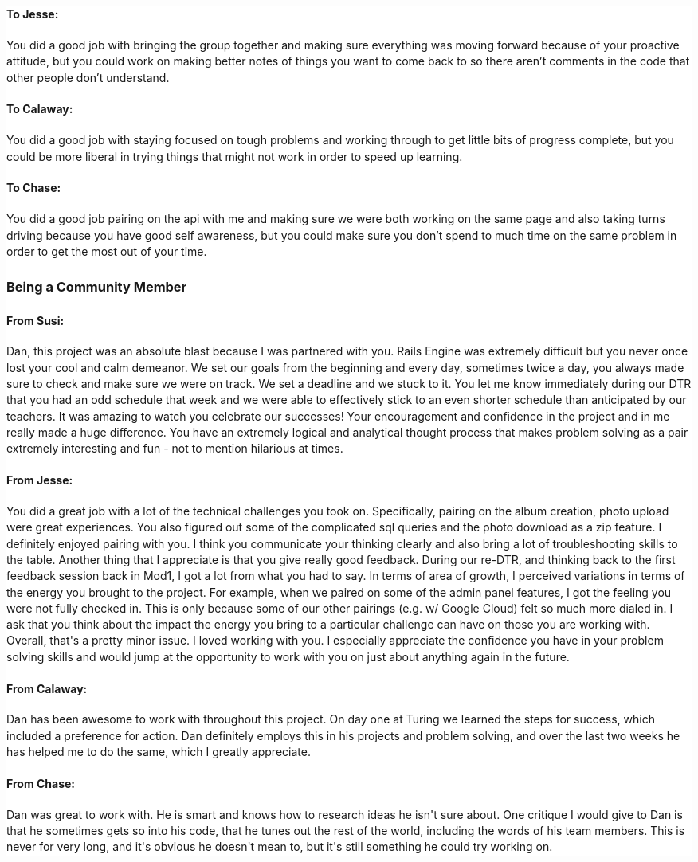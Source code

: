 #### To Jesse:
You did a good job with bringing the group together and making sure everything was moving forward because of your proactive attitude, but you could work on making better notes of things you want to come back to so there aren’t comments in the code that other people don’t understand.

#### To Calaway:
You did a good job with staying focused on tough problems and working through to get little bits of progress complete, but you could be more liberal in trying things that might not work in order to speed up learning.

#### To Chase:
You did a good job pairing on the api with me and making sure we were both working on the same page and also taking turns driving because you have good self awareness, but you could make sure you don’t spend to much time on the same problem in order to get the most out of your time.

### Being a Community Member

#### From Susi:
Dan, this project was an absolute blast because I was partnered with you. Rails Engine was extremely difficult but you never once lost your cool and calm demeanor. We set our goals from the beginning and every day, sometimes twice a day, you always made sure to check and make sure we were on track. We set a deadline and we stuck to it. You let me know immediately during our DTR that you had an odd schedule that week and we were able to effectively stick to an even shorter schedule than anticipated by our teachers. It was amazing to watch you celebrate our successes! Your encouragement and confidence in the project and in me really made a huge difference. You have an extremely logical and analytical thought process that makes problem solving as a pair extremely interesting and fun - not to mention hilarious at times.

#### From Jesse:
You did a great job with a lot of the technical challenges you took on. Specifically, pairing on the album creation, photo upload were great experiences. You also figured out some of the complicated sql queries and the photo download as a zip feature. I definitely enjoyed pairing with you. I think you communicate your thinking clearly and also bring a lot of troubleshooting skills to the table. Another thing that I appreciate is that you give really good feedback. During our re-DTR, and thinking back to the first feedback session back in Mod1, I got a lot from what you had to say. In terms of area of growth, I perceived variations in terms of the energy you brought to the project. For example, when we paired on some of the admin panel features, I got the feeling you were not fully checked in. This is only because some of our other pairings (e.g. w/ Google Cloud) felt so much more dialed in. I ask that you think about the impact the energy you bring to a particular challenge can have on those you are working with. Overall, that's a pretty minor issue. I loved working with you. I especially appreciate the confidence you have in your problem solving skills and would jump at the opportunity to work with you on just about anything again in the future.

#### From Calaway:
Dan has been awesome to work with throughout this project. On day one at Turing we learned the steps for success, which included a preference for action. Dan definitely employs this in his projects and problem solving, and over the last two weeks he has helped me to do the same, which I greatly appreciate.

#### From Chase:
Dan was great to work with. He is smart and knows how to research ideas he isn't sure about. One critique I would give to Dan is that he sometimes gets so into his code, that he tunes out the rest of the world, including the words of his team members. This is never for very long, and it's obvious he doesn't mean to, but it's still something he could try working on.
